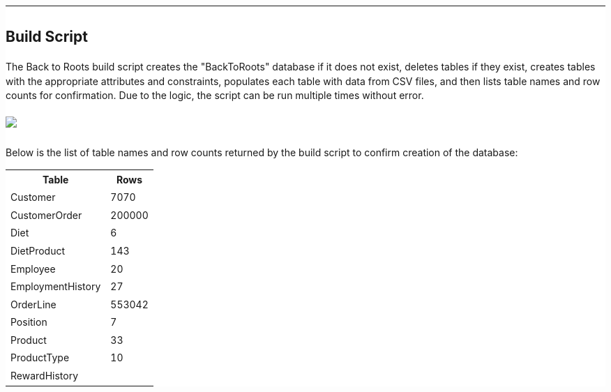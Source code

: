 <a name="BuildScript"></a>
<hr>

## Build Script
The Back to Roots build script creates the "BackToRoots" database if it does not exist, deletes tables if they exist, creates tables with the appropriate attributes and constraints, populates each table with data from CSV files, and then lists table names and row counts for confirmation. Due to the logic, the script can be run multiple times without error.
<br>
<br>
[<img src="https://user-images.githubusercontent.com/91146906/152126285-8e8e3552-4f25-4e80-89c7-e79000850553.svg" height="35"/>](../BackToRootsOLTP/BuildBackToRoots.sql)
<br>
<br>Below is the list of table names and row counts returned by the build script to confirm creation of the database:
<br>
<table>
  <tr>
    <th>Table</th>
    <th>Rows</th>
  </tr>
  <tr>
    <td>Customer</td>
    <td>7070</td>
  </tr>
  <tr>
    <td>CustomerOrder</td>
    <td>200000</td>
  </tr>
  <tr>
    <td>Diet</td>
    <td>6</td>
  </tr>
  <tr>
    <td>DietProduct</td>
    <td>143</td>
  </tr>
  <tr>
    <td>Employee</td>
    <td>20</td>
  </tr>
  <tr>
    <td>EmploymentHistory</td>
    <td>27</td>
  </tr>
  <tr>
    <td>OrderLine</td>
    <td>553042</td>
  </tr>
  <tr>
    <td>Position</td>
    <td>7</td>
  </tr>
  <tr>
    <td>Product</td>
    <td>33</td>
  </tr>
  <tr>
    <td>ProductType</td>
    <td>10</td>
  </tr>
  <tr>
    <td>RewardHistory</td>